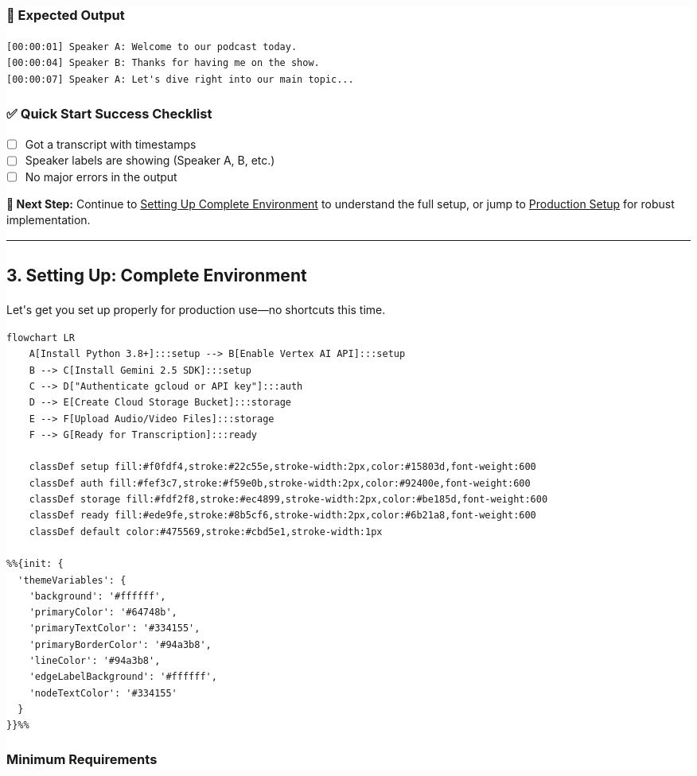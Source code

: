 ### 🎉 Expected Output

```text
[00:00:01] Speaker A: Welcome to our podcast today.
[00:00:04] Speaker B: Thanks for having me on the show.
[00:00:07] Speaker A: Let's dive right into our main topic...
```

### ✅ Quick Start Success Checklist

- [ ] Got a transcript with timestamps
- [ ] Speaker labels are showing (Speaker A, B, etc.)
- [ ] No major errors in the output

**🎯 Next Step:** Continue to [Setting Up Complete Environment](#3-setting-up-complete-environment) to understand the full setup, or jump to [Production Setup](#production-ready-error-handling) for robust implementation.

---

## 3. Setting Up: Complete Environment

Let's get you set up properly for production use—no shortcuts this time.

```mermaid
flowchart LR
    A[Install Python 3.8+]:::setup --> B[Enable Vertex AI API]:::setup
    B --> C[Install Gemini 2.5 SDK]:::setup
    C --> D["Authenticate gcloud or API key"]:::auth
    D --> E[Create Cloud Storage Bucket]:::storage
    E --> F[Upload Audio/Video Files]:::storage
    F --> G[Ready for Transcription]:::ready
    
    classDef setup fill:#f0fdf4,stroke:#22c55e,stroke-width:2px,color:#15803d,font-weight:600
    classDef auth fill:#fef3c7,stroke:#f59e0b,stroke-width:2px,color:#92400e,font-weight:600
    classDef storage fill:#fdf2f8,stroke:#ec4899,stroke-width:2px,color:#be185d,font-weight:600
    classDef ready fill:#ede9fe,stroke:#8b5cf6,stroke-width:2px,color:#6b21a8,font-weight:600
    classDef default color:#475569,stroke:#cbd5e1,stroke-width:1px
    
%%{init: { 
  'themeVariables': { 
    'background': '#ffffff', 
    'primaryColor': '#64748b', 
    'primaryTextColor': '#334155',
    'primaryBorderColor': '#94a3b8',
    'lineColor': '#94a3b8',
    'edgeLabelBackground': '#ffffff',
    'nodeTextColor': '#334155'
  }
}}%%
```

### Minimum Requirements
